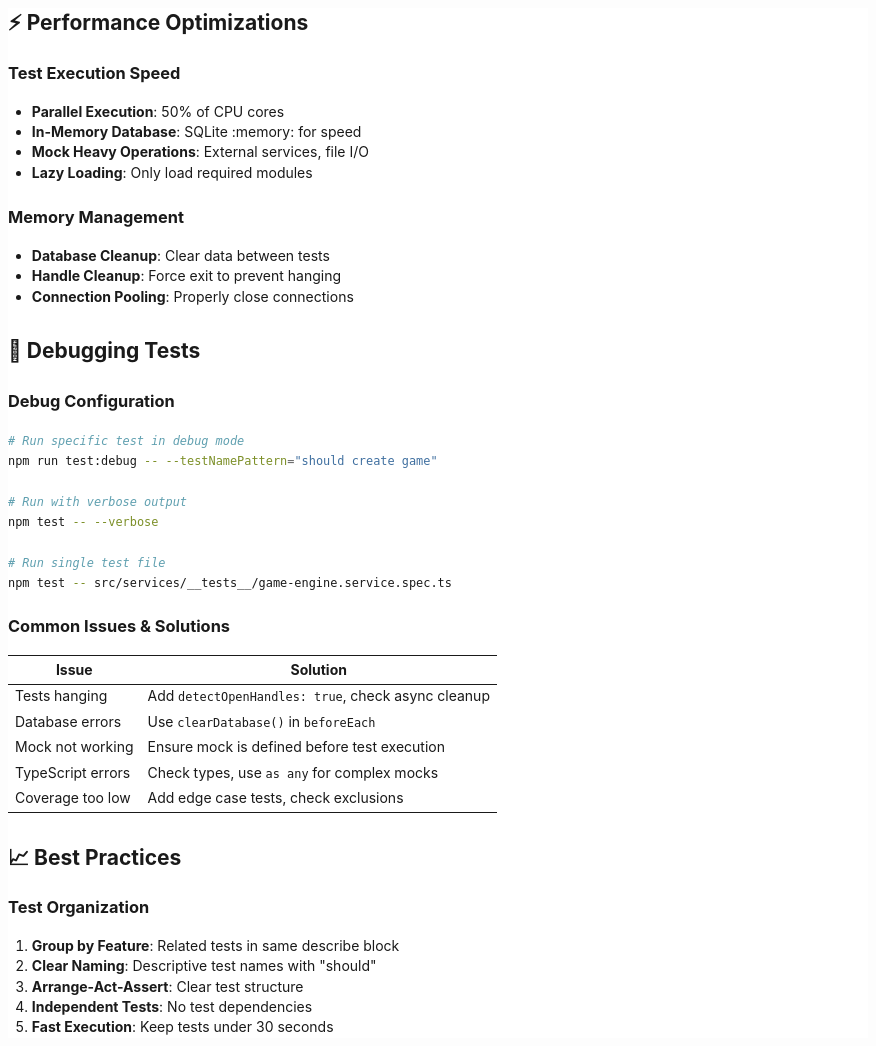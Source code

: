 ## ⚡ **Performance Optimizations**

### **Test Execution Speed**
- **Parallel Execution**: 50% of CPU cores
- **In-Memory Database**: SQLite :memory: for speed
- **Mock Heavy Operations**: External services, file I/O
- **Lazy Loading**: Only load required modules

### **Memory Management**
- **Database Cleanup**: Clear data between tests
- **Handle Cleanup**: Force exit to prevent hanging
- **Connection Pooling**: Properly close connections

## 🐛 **Debugging Tests**

### **Debug Configuration**
```bash
# Run specific test in debug mode
npm run test:debug -- --testNamePattern="should create game"

# Run with verbose output
npm test -- --verbose

# Run single test file
npm test -- src/services/__tests__/game-engine.service.spec.ts
```

### **Common Issues & Solutions**

| Issue | Solution |
|-------|----------|
| Tests hanging | Add `detectOpenHandles: true`, check async cleanup |
| Database errors | Use `clearDatabase()` in `beforeEach` |
| Mock not working | Ensure mock is defined before test execution |
| TypeScript errors | Check types, use `as any` for complex mocks |
| Coverage too low | Add edge case tests, check exclusions |

## 📈 **Best Practices**

### **Test Organization**
1. **Group by Feature**: Related tests in same describe block
2. **Clear Naming**: Descriptive test names with "should"
3. **Arrange-Act-Assert**: Clear test structure
4. **Independent Tests**: No test dependencies
5. **Fast Execution**: Keep tests under 30 seconds
